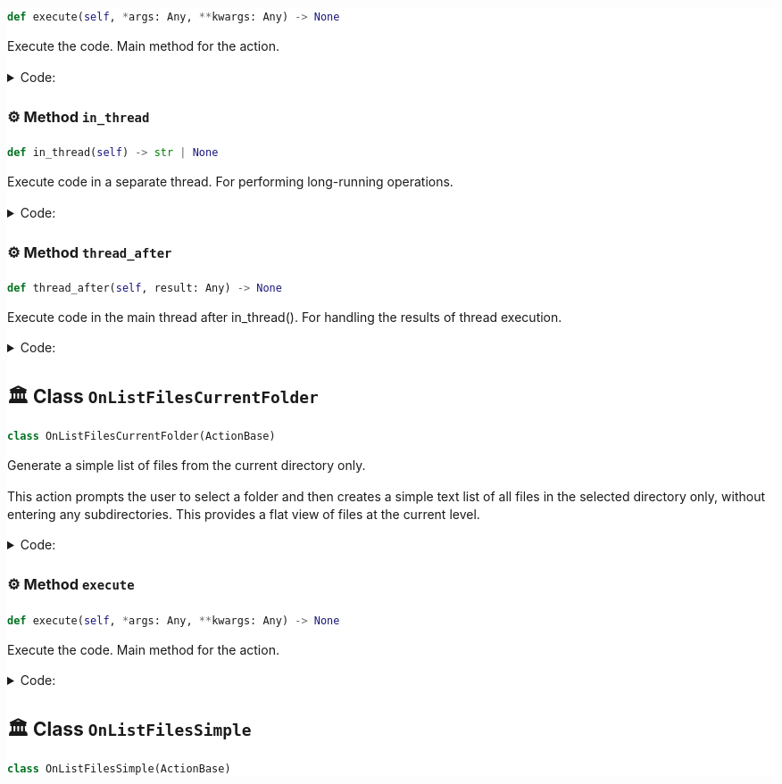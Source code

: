 ```python
def execute(self, *args: Any, **kwargs: Any) -> None
```

Execute the code. Main method for the action.

<details><summary>Code:</summary></details>

### ⚙️ Method `in_thread`

```python
def in_thread(self) -> str | None
```

Execute code in a separate thread. For performing long-running operations.

<details><summary>Code:</summary></details>

### ⚙️ Method `thread_after`

```python
def thread_after(self, result: Any) -> None
```

Execute code in the main thread after in_thread(). For handling the results of thread execution.

<details><summary>Code:</summary></details>

## 🏛️ Class `OnListFilesCurrentFolder`

```python
class OnListFilesCurrentFolder(ActionBase)
```

Generate a simple list of files from the current directory only.

This action prompts the user to select a folder and then creates
a simple text list of all files in the selected directory only,
without entering any subdirectories. This provides a flat view
of files at the current level.

<details><summary>Code:</summary></details>

### ⚙️ Method `execute`

```python
def execute(self, *args: Any, **kwargs: Any) -> None
```

Execute the code. Main method for the action.

<details><summary>Code:</summary></details>

## 🏛️ Class `OnListFilesSimple`

```python
class OnListFilesSimple(ActionBase)
```
